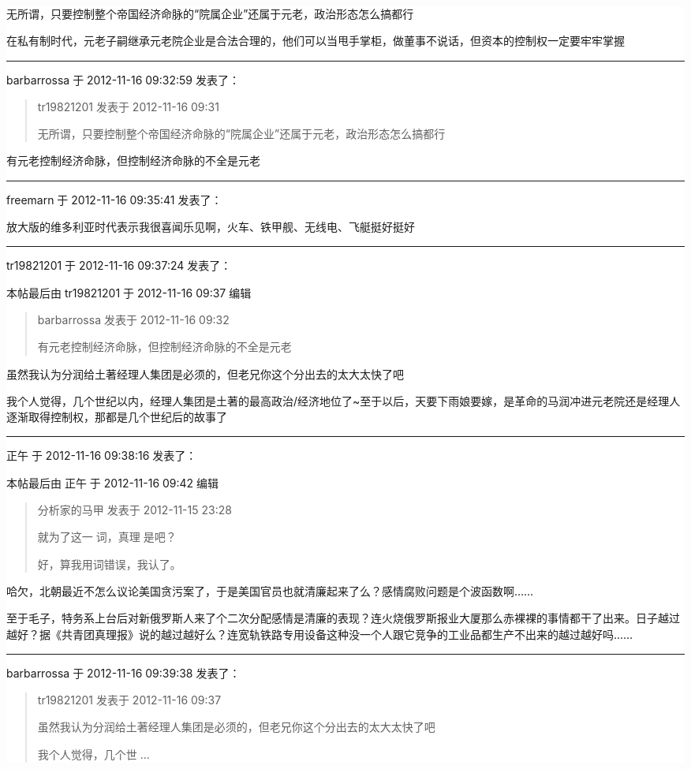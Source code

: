 无所谓，只要控制整个帝国经济命脉的“院属企业”还属于元老，政治形态怎么搞都行

在私有制时代，元老子嗣继承元老院企业是合法合理的，他们可以当甩手掌柜，做董事不说话，但资本的控制权一定要牢牢掌握

---

barbarrossa 于 2012-11-16 09:32:59 发表了：

> tr19821201 发表于 2012-11-16 09:31
>
> 无所谓，只要控制整个帝国经济命脉的“院属企业”还属于元老，政治形态怎么搞都行

有元老控制经济命脉，但控制经济命脉的不全是元老

---

freemarn 于 2012-11-16 09:35:41 发表了：

放大版的维多利亚时代表示我很喜闻乐见啊，火车、铁甲舰、无线电、飞艇挺好挺好

---

tr19821201 于 2012-11-16 09:37:24 发表了：

本帖最后由 tr19821201 于 2012-11-16 09:37 编辑

> barbarrossa 发表于 2012-11-16 09:32
>
> 有元老控制经济命脉，但控制经济命脉的不全是元老

虽然我认为分润给土著经理人集团是必须的，但老兄你这个分出去的太大太快了吧

我个人觉得，几个世纪以内，经理人集团是土著的最高政治/经济地位了~至于以后，天要下雨娘要嫁，是革命的马润冲进元老院还是经理人逐渐取得控制权，那都是几个世纪后的故事了

---

正午 于 2012-11-16 09:38:16 发表了：

本帖最后由 正午 于 2012-11-16 09:42 编辑

> 分析家的马甲 发表于 2012-11-15 23:28
>
> 就为了这一 词，真理 是吧？
>
> 好，算我用词错误，我认了。

哈欠，北朝最近不怎么议论美国贪污案了，于是美国官员也就清廉起来了么？感情腐败问题是个波函数啊……

至于毛子，特务系上台后对新俄罗斯人来了个二次分配感情是清廉的表现？连火烧俄罗斯报业大厦那么赤裸裸的事情都干了出来。日子越过越好？据《共青团真理报》说的越过越好么？连宽轨铁路专用设备这种没一个人跟它竞争的工业品都生产不出来的越过越好吗……

---

barbarrossa 于 2012-11-16 09:39:38 发表了：

> tr19821201 发表于 2012-11-16 09:37
>
> 虽然我认为分润给土著经理人集团是必须的，但老兄你这个分出去的太大太快了吧
>
> 我个人觉得，几个世 ...
